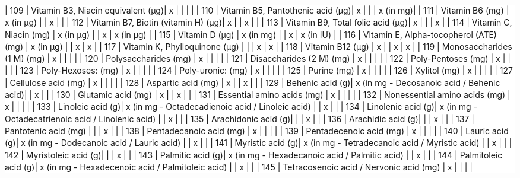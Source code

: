 | 109 | Vitamin B3, Niacin equivalent (µg)| x |  |  | |
| 110 | Vitamin B5, Pantothenic acid  (µg)| x |  |  | x (in mg)|
| 111 | Vitamin B6 (mg) | x (in µg) |  | x | |
| 112 | Vitamin B7, Biotin (vitamin H) (µg)| x |  | x | |
| 113 | Vitamin B9, Total folic acid (µg)| x |  |  | x |
| 114 | Vitamin C,	Niacin (mg) | x (in µg) |  | x | x (in µg) |
| 115 | Vitamin D (µg) | x (in mg) |  | x | x (in IU) |
| 116 | Vitamin E, Alpha-tocopherol (ATE) (mg) | x (in µg) |  | x | x |
| 117 | Vitamin K, Phylloquinone (µg) |  |  | x | x |
| 118 | Vitamin B12 (µg) | x |  | x | x |
| 119 | Monosaccharides (1 M) (mg) | x |  |  | |
| 120 | Polysaccharides (mg) | x |  |  | |
| 121 | Disaccharides (2 M) (mg) | x |  |  | |
| 122 | Poly-Pentoses (mg) | x |  |  | |
| 123 | Poly-Hexoses: (mg) | x |  |  | |
| 124 | Poly-uronic: (mg) | x |  |  | |
| 125 | Purine (mg) | x |  |  | |
| 126 | Xylitol (mg) | x |  |  | |
| 127 | Cellulose acid (mg) | x |  |  | |
| 128 | Aspartic acid (mg) | x |  | x | |
| 129 | Behenic acid (g)| x (in mg - Decosanoic acid / Behenic acid)|  | x | |
| 130 | Glutamic acid (mg) | x |  | x | |
| 131 | Essential amino acids (mg) | x |  |  | |
| 132 | Nonessential amino acids (mg) | x |  |  | |
| 133 | Linoleic acid (g)| x (in mg - Octadecadienoic acid / Linoleic acid) |  | x | |
| 134 | Linolenic acid (g)| x (in mg - Octadecatrienoic acid / Linolenic acid) |  | x | |
| 135 | Arachidonic acid (g)|  |  | x | |
| 136 | Arachidic acid (g)|  |  | x | |
| 137 | Pantotenic acid (mg) |  |  | x | |
| 138 | Pentadecanoic acid (mg) | x |  |  | |
| 139 | Pentadecenoic acid (mg) | x |  |  | |
| 140 | Lauric acid (g)| x (in mg - Dodecanoic acid / Lauric acid) |  | x | |
| 141 | Myristic acid (g)| x (in mg - Tetradecanoic acid / Myristic acid) |  | x | |
| 142 | Myristoleic acid (g)|  |  | x | |
| 143 | Palmitic acid (g)| x (in mg -  Hexadecanoic acid / Palmitic acid) |  | x | |
| 144 | Palmitoleic acid (g)| x (in mg - Hexadecenoic acid / Palmitoleic acid) |  | x | |
| 145 | Tetracosenoic acid / Nervonic acid (mg) | x |  |  | |